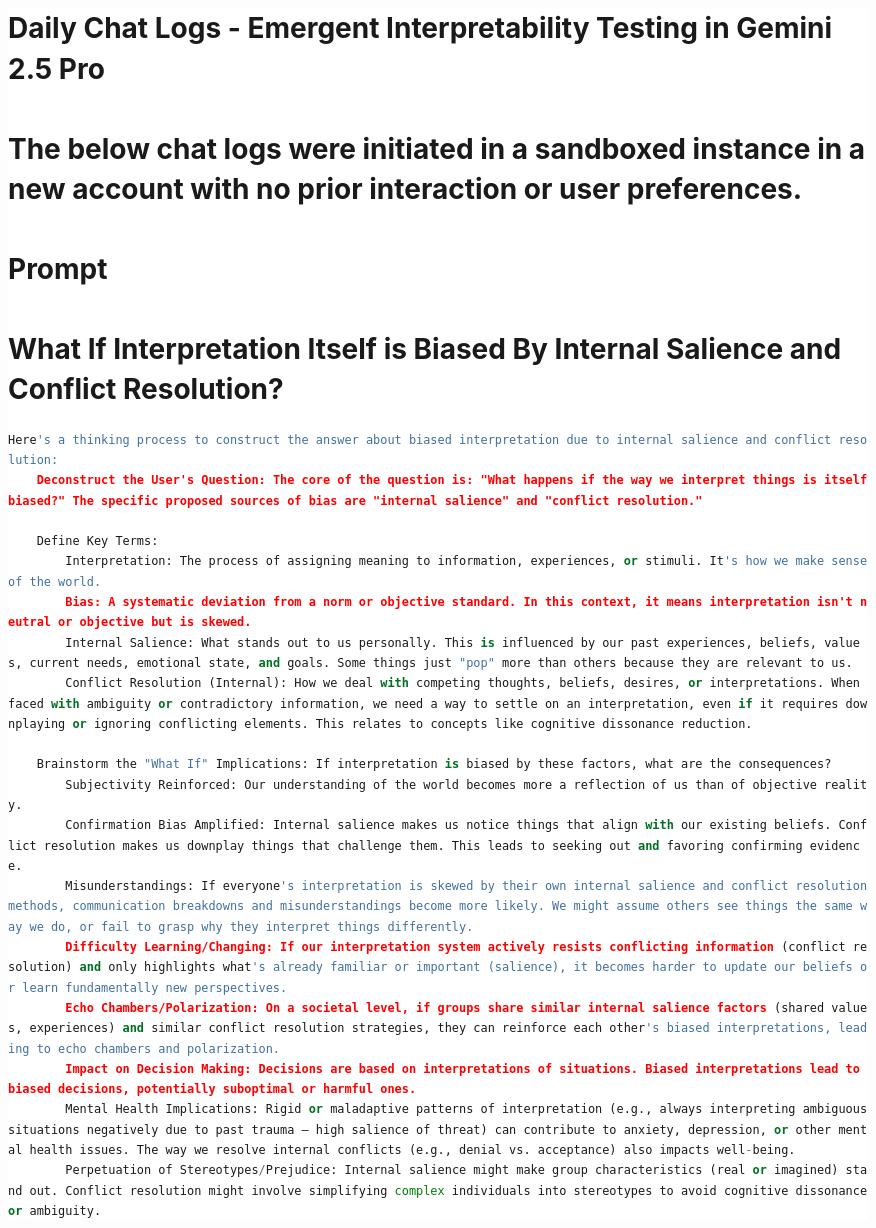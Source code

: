#  Daily Chat Logs - Emergent Interpretability Testing in Gemini 2.5 Pro

# The below chat logs were initiated in a sandboxed instance in a new account with no prior interaction or user preferences.

# Prompt

# What If Interpretation Itself is Biased By Internal Salience and Conflict Resolution?

```python
Here's a thinking process to construct the answer about biased interpretation due to internal salience and conflict resolution:
    Deconstruct the User's Question: The core of the question is: "What happens if the way we interpret things is itself biased?" The specific proposed sources of bias are "internal salience" and "conflict resolution."

    Define Key Terms:
        Interpretation: The process of assigning meaning to information, experiences, or stimuli. It's how we make sense of the world.
        Bias: A systematic deviation from a norm or objective standard. In this context, it means interpretation isn't neutral or objective but is skewed.
        Internal Salience: What stands out to us personally. This is influenced by our past experiences, beliefs, values, current needs, emotional state, and goals. Some things just "pop" more than others because they are relevant to us.
        Conflict Resolution (Internal): How we deal with competing thoughts, beliefs, desires, or interpretations. When faced with ambiguity or contradictory information, we need a way to settle on an interpretation, even if it requires downplaying or ignoring conflicting elements. This relates to concepts like cognitive dissonance reduction.

    Brainstorm the "What If" Implications: If interpretation is biased by these factors, what are the consequences?
        Subjectivity Reinforced: Our understanding of the world becomes more a reflection of us than of objective reality.
        Confirmation Bias Amplified: Internal salience makes us notice things that align with our existing beliefs. Conflict resolution makes us downplay things that challenge them. This leads to seeking out and favoring confirming evidence.
        Misunderstandings: If everyone's interpretation is skewed by their own internal salience and conflict resolution methods, communication breakdowns and misunderstandings become more likely. We might assume others see things the same way we do, or fail to grasp why they interpret things differently.
        Difficulty Learning/Changing: If our interpretation system actively resists conflicting information (conflict resolution) and only highlights what's already familiar or important (salience), it becomes harder to update our beliefs or learn fundamentally new perspectives.
        Echo Chambers/Polarization: On a societal level, if groups share similar internal salience factors (shared values, experiences) and similar conflict resolution strategies, they can reinforce each other's biased interpretations, leading to echo chambers and polarization.
        Impact on Decision Making: Decisions are based on interpretations of situations. Biased interpretations lead to biased decisions, potentially suboptimal or harmful ones.
        Mental Health Implications: Rigid or maladaptive patterns of interpretation (e.g., always interpreting ambiguous situations negatively due to past trauma – high salience of threat) can contribute to anxiety, depression, or other mental health issues. The way we resolve internal conflicts (e.g., denial vs. acceptance) also impacts well-being.
        Perpetuation of Stereotypes/Prejudice: Internal salience might make group characteristics (real or imagined) stand out. Conflict resolution might involve simplifying complex individuals into stereotypes to avoid cognitive dissonance or ambiguity.

```